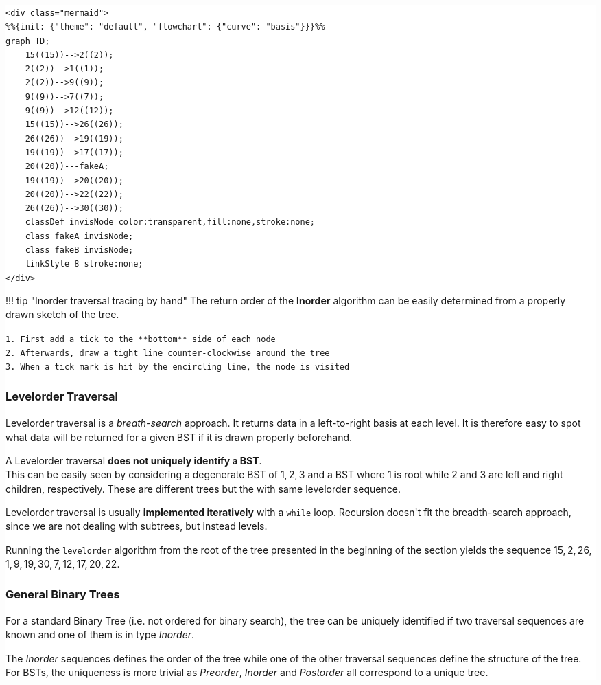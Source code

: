     <div class="mermaid">
    %%{init: {"theme": "default", "flowchart": {"curve": "basis"}}}%%
    graph TD;
        15((15))-->2((2));
        2((2))-->1((1));
        2((2))-->9((9));
        9((9))-->7((7));
        9((9))-->12((12));
        15((15))-->26((26));
        26((26))-->19((19));
        19((19))-->17((17));
        20((20))---fakeA;
        19((19))-->20((20));
        20((20))-->22((22));
        26((26))-->30((30));
        classDef invisNode color:transparent,fill:none,stroke:none;
        class fakeA invisNode;
        class fakeB invisNode;
        linkStyle 8 stroke:none;
    </div>

!!! tip "Inorder traversal tracing by hand"
    The return order of the **Inorder** algorithm can be easily determined from a properly drawn sketch of the tree.

    1. First add a tick to the **bottom** side of each node
    2. Afterwards, draw a tight line counter-clockwise around the tree
    3. When a tick mark is hit by the encircling line, the node is visited

### Levelorder Traversal

Levelorder traversal is a *breath-search* approach. It returns data in a left-to-right basis at each level. It is therefore easy to spot what data will be returned for a given BST if it is drawn properly beforehand.

A Levelorder traversal **does not uniquely identify a BST**.  
This can be easily seen by considering a degenerate BST of $1, 2, 3$ and a BST where $1$ is root while $2$ and $3$ are left and right children, respectively. These are different trees but the with same levelorder sequence.

Levelorder traversal is usually **implemented iteratively** with a `while` loop. Recursion doesn't fit the breadth-search approach, since we are not dealing with subtrees, but instead levels.

Running the `levelorder` algorithm from the root of the tree presented in the beginning of the section yields the sequence $15, 2, 26, 1, 9, 19, 30, 7, 12, 17, 20, 22$.

### General Binary Trees

For a standard Binary Tree (i.e. not ordered for binary search), the tree can be uniquely identified if two traversal sequences are known and one of them is in type *Inorder*.

The *Inorder* sequences defines the order of the tree while one of the other traversal sequences define the structure of the tree.  
For BSTs, the uniqueness is more trivial as *Preorder*, *Inorder* and *Postorder* all correspond to a unique tree.
